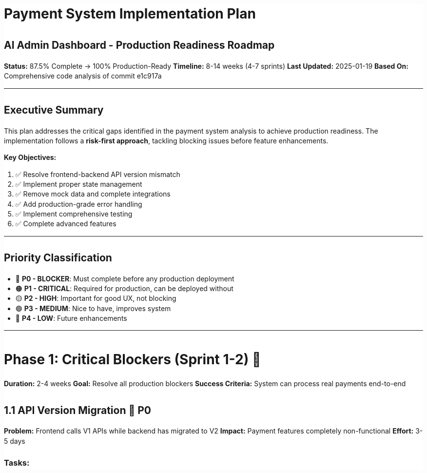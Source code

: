# Payment System Implementation Plan
## AI Admin Dashboard - Production Readiness Roadmap

**Status:** 87.5% Complete → 100% Production-Ready
**Timeline:** 8-14 weeks (4-7 sprints)
**Last Updated:** 2025-01-19
**Based On:** Comprehensive code analysis of commit e1c917a

---

## Executive Summary

This plan addresses the critical gaps identified in the payment system analysis to achieve production readiness. The implementation follows a **risk-first approach**, tackling blocking issues before feature enhancements.

**Key Objectives:**
1. ✅ Resolve frontend-backend API version mismatch
2. ✅ Implement proper state management
3. ✅ Remove mock data and complete integrations
4. ✅ Add production-grade error handling
5. ✅ Implement comprehensive testing
6. ✅ Complete advanced features

---

## Priority Classification

- 🔴 **P0 - BLOCKER**: Must complete before any production deployment
- 🟠 **P1 - CRITICAL**: Required for production, can be deployed without
- 🟡 **P2 - HIGH**: Important for good UX, not blocking
- 🟢 **P3 - MEDIUM**: Nice to have, improves system
- 🔵 **P4 - LOW**: Future enhancements

---

# Phase 1: Critical Blockers (Sprint 1-2) 🔴

**Duration:** 2-4 weeks
**Goal:** Resolve all production blockers
**Success Criteria:** System can process real payments end-to-end

## 1.1 API Version Migration 🔴 P0

**Problem:** Frontend calls V1 APIs while backend has migrated to V2
**Impact:** Payment features completely non-functional
**Effort:** 3-5 days

### Tasks:
